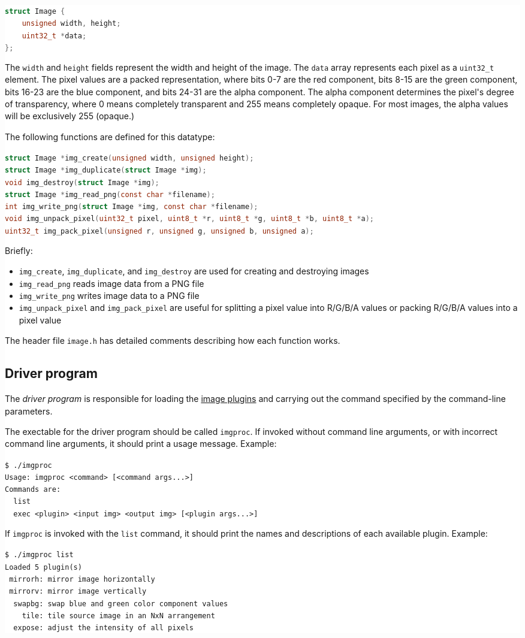 ```c
struct Image {
    unsigned width, height;
    uint32_t *data;
};
```

The `width` and `height` fields represent the width and height of the image.  The `data` array represents each pixel as a `uint32_t` element.  The pixel values are a packed representation, where bits 0-7 are the red component, bits 8-15 are the green component, bits 16-23 are the blue component, and bits 24-31 are the alpha component.  The alpha component determines the pixel's degree of transparency, where 0 means completely transparent and 255 means completely opaque.  For most images, the alpha values will be exclusively 255 (opaque.)

The following functions are defined for this datatype:

```c
struct Image *img_create(unsigned width, unsigned height);
struct Image *img_duplicate(struct Image *img);
void img_destroy(struct Image *img);
struct Image *img_read_png(const char *filename);
int img_write_png(struct Image *img, const char *filename);
void img_unpack_pixel(uint32_t pixel, uint8_t *r, uint8_t *g, uint8_t *b, uint8_t *a);
uint32_t img_pack_pixel(unsigned r, unsigned g, unsigned b, unsigned a);
```

Briefly:

* `img_create`, `img_duplicate`, and `img_destroy` are used for creating and destroying images
* `img_read_png` reads image data from a PNG file
* `img_write_png` writes image data to a PNG file
* `img_unpack_pixel` and `img_pack_pixel` are useful for splitting a pixel value into R/G/B/A values or packing R/G/B/A values into a pixel value

The header file `image.h` has detailed comments describing how each function works.

## Driver program

The *driver program* is responsible for loading the [image plugins](#image-plugins) and carrying out the command specified by the command-line parameters.

The exectable for the driver program should be called `imgproc`. If invoked without command line arguments, or with incorrect command line arguments, it should print a usage message.  Example:

```
$ ./imgproc
Usage: imgproc <command> [<command args...>]
Commands are:
  list
  exec <plugin> <input img> <output img> [<plugin args...>]
```

If `imgproc` is invoked with the `list` command, it should print the names and descriptions of each available plugin. Example:

```
$ ./imgproc list
Loaded 5 plugin(s)
 mirrorh: mirror image horizontally
 mirrorv: mirror image vertically
  swapbg: swap blue and green color component values
    tile: tile source image in an NxN arrangement
  expose: adjust the intensity of all pixels
```
